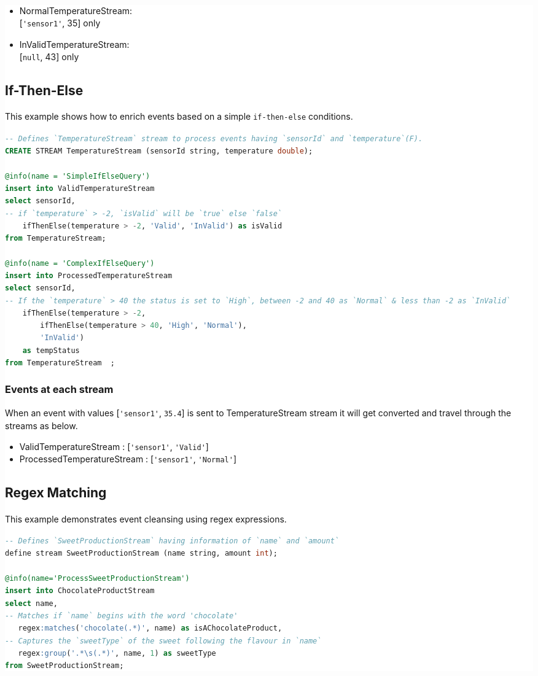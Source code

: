 * NormalTemperatureStream:  <br/>[`'sensor1'`, 35] only

* InValidTemperatureStream: <br/>[`null`, 43] only 

## If-Then-Else

This example shows how to enrich events based on a simple `if-then-else` conditions.

```sql
-- Defines `TemperatureStream` stream to process events having `sensorId` and `temperature`(F).
CREATE STREAM TemperatureStream (sensorId string, temperature double);

@info(name = 'SimpleIfElseQuery')
insert into ValidTemperatureStream
select sensorId,
-- if `temperature` > -2, `isValid` will be `true` else `false` 
	ifThenElse(temperature > -2, 'Valid', 'InValid') as isValid 
from TemperatureStream;

@info(name = 'ComplexIfElseQuery') 
insert into ProcessedTemperatureStream
select sensorId, 
-- If the `temperature` > 40 the status is set to `High`, between -2 and 40 as `Normal` & less than -2 as `InValid` 
	ifThenElse(temperature > -2, 
		ifThenElse(temperature > 40, 'High', 'Normal'), 
		'InValid') 
	as tempStatus
from TemperatureStream	;
```

### Events at each stream

When an event with values [`'sensor1'`, `35.4`] is sent to TemperatureStream stream it will get converted and travel through the streams as below.

* ValidTemperatureStream : [`'sensor1'`, `'Valid'`]
* ProcessedTemperatureStream : [`'sensor1'`, `'Normal'`]

## Regex Matching

This example demonstrates event cleansing using regex expressions.

```sql
-- Defines `SweetProductionStream` having information of `name` and `amount`
define stream SweetProductionStream (name string, amount int);

@info(name='ProcessSweetProductionStream')
insert into ChocolateProductStream
select name, 
-- Matches if `name` begins with the word 'chocolate'
   regex:matches('chocolate(.*)', name) as isAChocolateProduct, 
-- Captures the `sweetType` of the sweet following the flavour in `name`
   regex:group('.*\s(.*)', name, 1) as sweetType
from SweetProductionStream;
```
